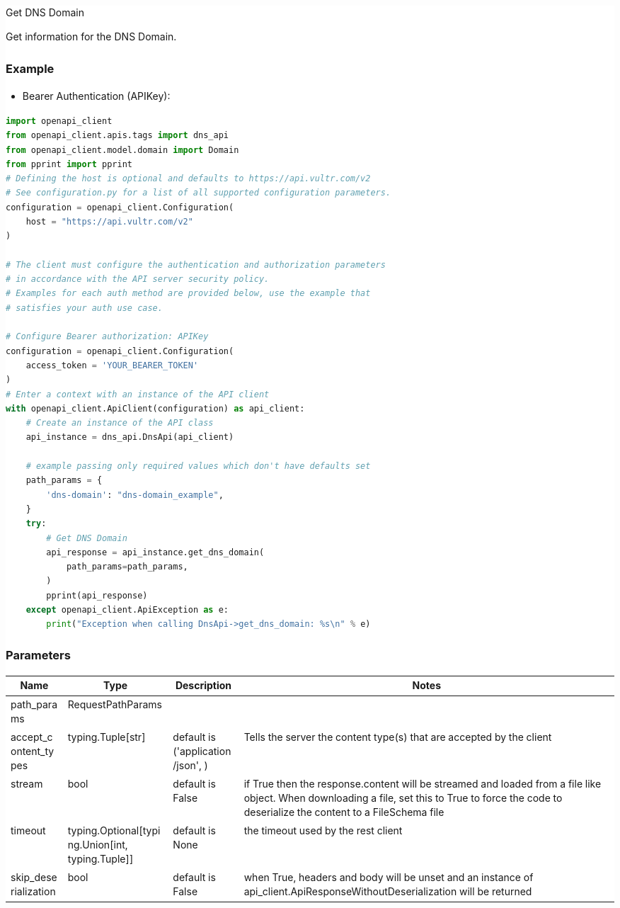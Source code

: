 Get DNS Domain

Get information for the DNS Domain.

### Example

* Bearer Authentication (APIKey):
```python
import openapi_client
from openapi_client.apis.tags import dns_api
from openapi_client.model.domain import Domain
from pprint import pprint
# Defining the host is optional and defaults to https://api.vultr.com/v2
# See configuration.py for a list of all supported configuration parameters.
configuration = openapi_client.Configuration(
    host = "https://api.vultr.com/v2"
)

# The client must configure the authentication and authorization parameters
# in accordance with the API server security policy.
# Examples for each auth method are provided below, use the example that
# satisfies your auth use case.

# Configure Bearer authorization: APIKey
configuration = openapi_client.Configuration(
    access_token = 'YOUR_BEARER_TOKEN'
)
# Enter a context with an instance of the API client
with openapi_client.ApiClient(configuration) as api_client:
    # Create an instance of the API class
    api_instance = dns_api.DnsApi(api_client)

    # example passing only required values which don't have defaults set
    path_params = {
        'dns-domain': "dns-domain_example",
    }
    try:
        # Get DNS Domain
        api_response = api_instance.get_dns_domain(
            path_params=path_params,
        )
        pprint(api_response)
    except openapi_client.ApiException as e:
        print("Exception when calling DnsApi->get_dns_domain: %s\n" % e)
```
### Parameters

Name | Type | Description  | Notes
------------- | ------------- | ------------- | -------------
path_params | RequestPathParams | |
accept_content_types | typing.Tuple[str] | default is ('application/json', ) | Tells the server the content type(s) that are accepted by the client
stream | bool | default is False | if True then the response.content will be streamed and loaded from a file like object. When downloading a file, set this to True to force the code to deserialize the content to a FileSchema file
timeout | typing.Optional[typing.Union[int, typing.Tuple]] | default is None | the timeout used by the rest client
skip_deserialization | bool | default is False | when True, headers and body will be unset and an instance of api_client.ApiResponseWithoutDeserialization will be returned
